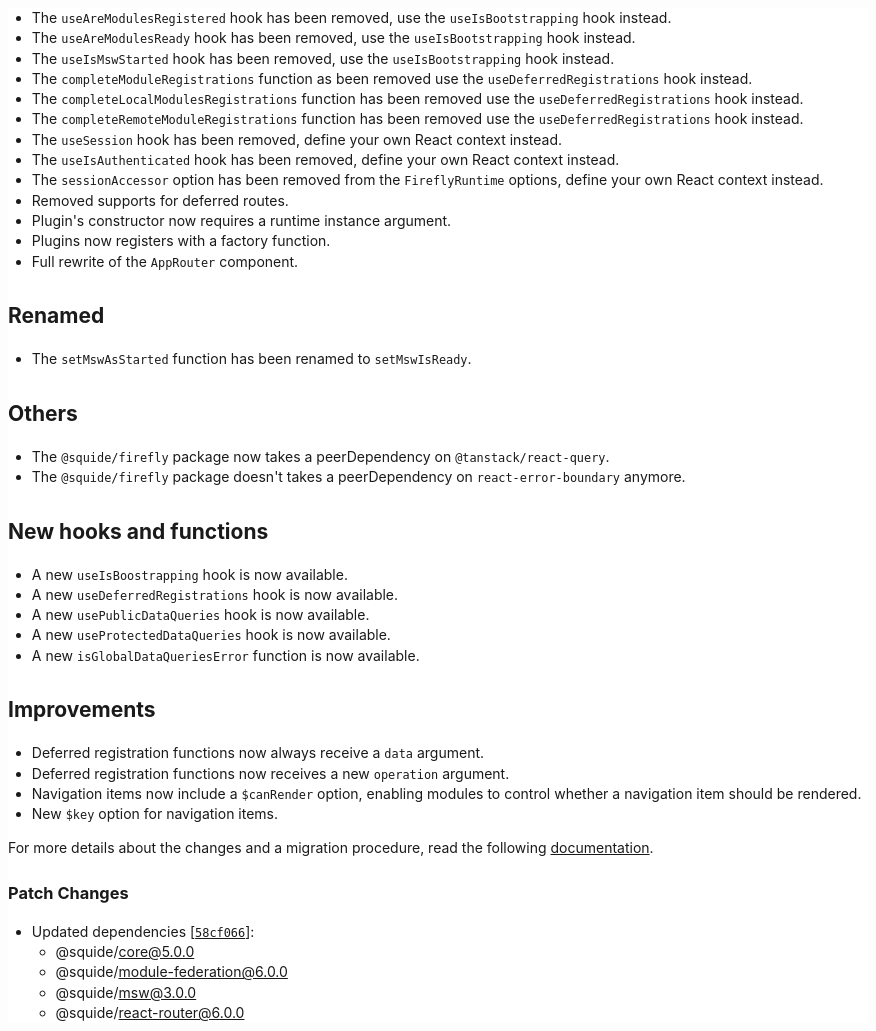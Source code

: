   - The `useAreModulesRegistered` hook has been removed, use the `useIsBootstrapping` hook instead.
  - The `useAreModulesReady` hook has been removed, use the `useIsBootstrapping` hook instead.
  - The `useIsMswStarted` hook has been removed, use the `useIsBootstrapping` hook instead.
  - The `completeModuleRegistrations` function as been removed use the `useDeferredRegistrations` hook instead.
  - The `completeLocalModulesRegistrations` function has been removed use the `useDeferredRegistrations` hook instead.
  - The `completeRemoteModuleRegistrations` function has been removed use the `useDeferredRegistrations` hook instead.
  - The `useSession` hook has been removed, define your own React context instead.
  - The `useIsAuthenticated` hook has been removed, define your own React context instead.
  - The `sessionAccessor` option has been removed from the `FireflyRuntime` options, define your own React context instead.
  - Removed supports for deferred routes.
  - Plugin's constructor now requires a runtime instance argument.
  - Plugins now registers with a factory function.
  - Full rewrite of the `AppRouter` component.

  ## Renamed

  - The `setMswAsStarted` function has been renamed to `setMswIsReady`.

  ## Others

  - The `@squide/firefly` package now takes a peerDependency on `@tanstack/react-query`.
  - The `@squide/firefly` package doesn't takes a peerDependency on `react-error-boundary` anymore.

  ## New hooks and functions

  - A new `useIsBoostrapping` hook is now available.
  - A new `useDeferredRegistrations` hook is now available.
  - A new `usePublicDataQueries` hook is now available.
  - A new `useProtectedDataQueries` hook is now available.
  - A new `isGlobalDataQueriesError` function is now available.

  ## Improvements

  - Deferred registration functions now always receive a `data` argument.
  - Deferred registration functions now receives a new `operation` argument.
  - Navigation items now include a `$canRender` option, enabling modules to control whether a navigation item should be rendered.
  - New `$key` option for navigation items.

  For more details about the changes and a migration procedure, read the following [documentation](https://workleap.github.io/wl-squide/guides/migrate-to-firefly-v9/).

### Patch Changes

- Updated dependencies [[`58cf066`](https://github.com/workleap/wl-squide/commit/58cf066e87e23611510c254cca96016bd2bad08a)]:
  - @squide/core@5.0.0
  - @squide/module-federation@6.0.0
  - @squide/msw@3.0.0
  - @squide/react-router@6.0.0
